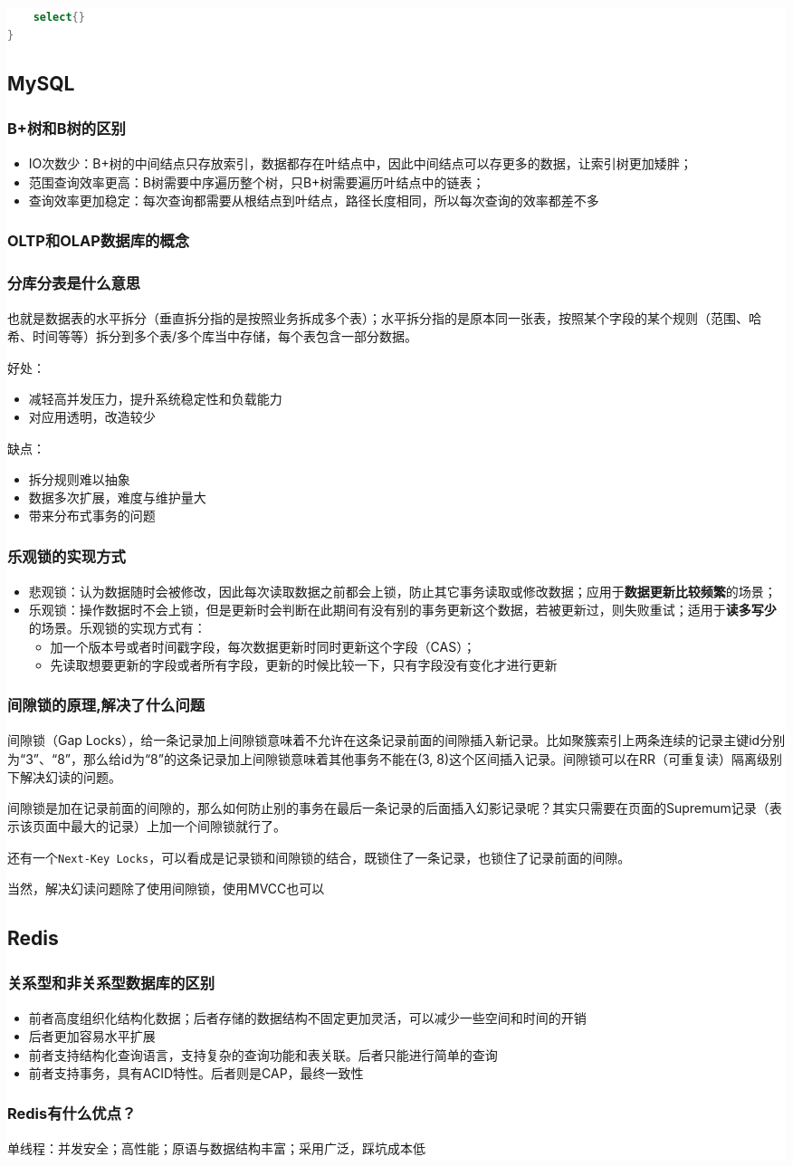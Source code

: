 ```go
    select{}
}
```

## MySQL

### B+树和B树的区别
- IO次数少：B+树的中间结点只存放索引，数据都存在叶结点中，因此中间结点可以存更多的数据，让索引树更加矮胖；
- 范围查询效率更高：B树需要中序遍历整个树，只B+树需要遍历叶结点中的链表；
- 查询效率更加稳定：每次查询都需要从根结点到叶结点，路径长度相同，所以每次查询的效率都差不多

### OLTP和OLAP数据库的概念

### 分库分表是什么意思
也就是数据表的水平拆分（垂直拆分指的是按照业务拆成多个表）；水平拆分指的是原本同一张表，按照某个字段的某个规则（范围、哈希、时间等等）拆分到多个表/多个库当中存储，每个表包含一部分数据。

好处：
- 减轻高并发压力，提升系统稳定性和负载能力
- 对应用透明，改造较少

缺点：
- 拆分规则难以抽象
- 数据多次扩展，难度与维护量大
- 带来分布式事务的问题

### 乐观锁的实现方式
- 悲观锁：认为数据随时会被修改，因此每次读取数据之前都会上锁，防止其它事务读取或修改数据；应用于**数据更新比较频繁**的场景；
- 乐观锁：操作数据时不会上锁，但是更新时会判断在此期间有没有别的事务更新这个数据，若被更新过，则失败重试；适用于**读多写少**的场景。乐观锁的实现方式有：
    - 加一个版本号或者时间戳字段，每次数据更新时同时更新这个字段（CAS）；
    - 先读取想要更新的字段或者所有字段，更新的时候比较一下，只有字段没有变化才进行更新

### 间隙锁的原理,解决了什么问题
间隙锁（Gap Locks），给一条记录加上间隙锁意味着不允许在这条记录前面的间隙插入新记录。比如聚簇索引上两条连续的记录主键id分别为“3”、“8”，那么给id为“8”的这条记录加上间隙锁意味着其他事务不能在(3, 8)这个区间插入记录。间隙锁可以在RR（可重复读）隔离级别下解决幻读的问题。

间隙锁是加在记录前面的间隙的，那么如何防止别的事务在最后一条记录的后面插入幻影记录呢？其实只需要在页面的Supremum记录（表示该页面中最大的记录）上加一个间隙锁就行了。

还有一个`Next-Key Locks`，可以看成是记录锁和间隙锁的结合，既锁住了一条记录，也锁住了记录前面的间隙。

当然，解决幻读问题除了使用间隙锁，使用MVCC也可以

## Redis

### 关系型和非关系型数据库的区别
- 前者高度组织化结构化数据；后者存储的数据结构不固定更加灵活，可以减少一些空间和时间的开销
- 后者更加容易水平扩展
- 前者支持结构化查询语言，支持复杂的查询功能和表关联。后者只能进行简单的查询
- 前者支持事务，具有ACID特性。后者则是CAP，最终一致性

### Redis有什么优点？
单线程：并发安全；高性能；原语与数据结构丰富；采用广泛，踩坑成本低
